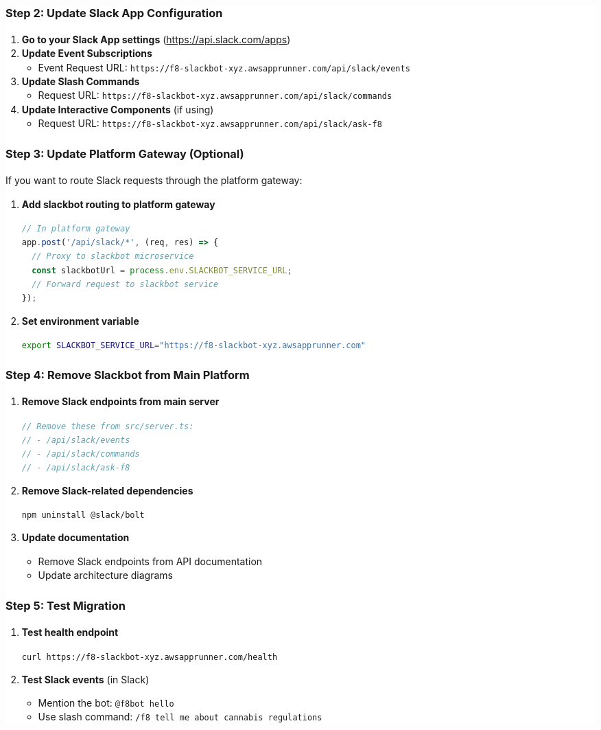 ### Step 2: Update Slack App Configuration

1. **Go to your Slack App settings** (https://api.slack.com/apps)
2. **Update Event Subscriptions**
   - Event Request URL: `https://f8-slackbot-xyz.awsapprunner.com/api/slack/events`
3. **Update Slash Commands**
   - Request URL: `https://f8-slackbot-xyz.awsapprunner.com/api/slack/commands`
4. **Update Interactive Components** (if using)
   - Request URL: `https://f8-slackbot-xyz.awsapprunner.com/api/slack/ask-f8`

### Step 3: Update Platform Gateway (Optional)

If you want to route Slack requests through the platform gateway:

1. **Add slackbot routing to platform gateway**
   ```typescript
   // In platform gateway
   app.post('/api/slack/*', (req, res) => {
     // Proxy to slackbot microservice
     const slackbotUrl = process.env.SLACKBOT_SERVICE_URL;
     // Forward request to slackbot service
   });
   ```

2. **Set environment variable**
   ```bash
   export SLACKBOT_SERVICE_URL="https://f8-slackbot-xyz.awsapprunner.com"
   ```

### Step 4: Remove Slackbot from Main Platform

1. **Remove Slack endpoints from main server**
   ```typescript
   // Remove these from src/server.ts:
   // - /api/slack/events
   // - /api/slack/commands  
   // - /api/slack/ask-f8
   ```

2. **Remove Slack-related dependencies**
   ```bash
   npm uninstall @slack/bolt
   ```

3. **Update documentation**
   - Remove Slack endpoints from API documentation
   - Update architecture diagrams

### Step 5: Test Migration

1. **Test health endpoint**
   ```bash
   curl https://f8-slackbot-xyz.awsapprunner.com/health
   ```

2. **Test Slack events** (in Slack)
   - Mention the bot: `@f8bot hello`
   - Use slash command: `/f8 tell me about cannabis regulations`
